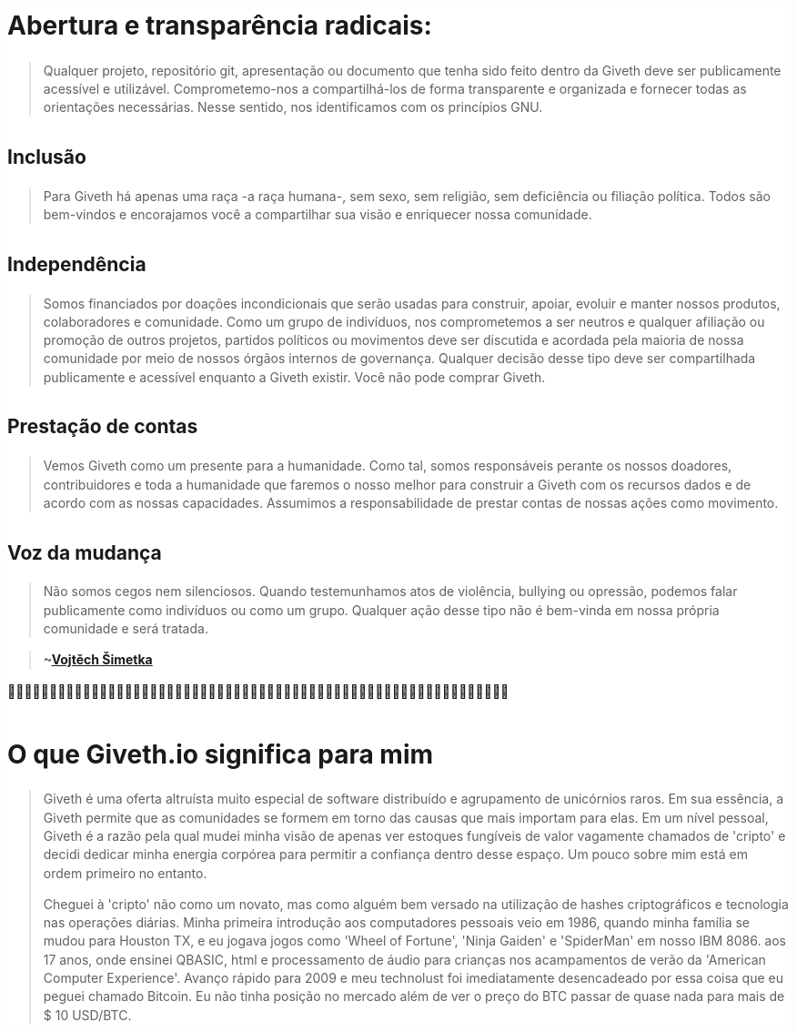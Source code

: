 Abertura e transparência radicais:
==================================

> Qualquer projeto, repositório git, apresentação ou documento que tenha sido feito dentro da Giveth deve ser publicamente acessível e utilizável. Comprometemo-nos a compartilhá-los de forma transparente e organizada e fornecer todas as orientações necessárias. Nesse sentido, nos identificamos com os princípios GNU.

Inclusão
--------

> Para Giveth há apenas uma raça -a raça humana-, sem sexo, sem religião, sem deficiência ou filiação política. Todos são bem-vindos e encorajamos você a compartilhar sua visão e enriquecer nossa comunidade.

Independência
-------------

> Somos financiados por doações incondicionais que serão usadas para construir, apoiar, evoluir e manter nossos produtos, colaboradores e comunidade. Como um grupo de indivíduos, nos comprometemos a ser neutros e qualquer afiliação ou promoção de outros projetos, partidos políticos ou movimentos deve ser discutida e acordada pela maioria de nossa comunidade por meio de nossos órgãos internos de governança. Qualquer decisão desse tipo deve ser compartilhada publicamente e acessível enquanto a Giveth existir. Você não pode comprar Giveth.

Prestação de contas
-------------------

> Vemos Giveth como um presente para a humanidade. Como tal, somos responsáveis perante os nossos doadores, contribuidores e toda a humanidade que faremos o nosso melhor para construir a Giveth com os recursos dados e de acordo com as nossas capacidades. Assumimos a responsabilidade de prestar contas de nossas ações como movimento.

Voz da mudança
--------------

> Não somos cegos nem silenciosos. Quando testemunhamos atos de violência, bullying ou opressão, podemos falar publicamente como indivíduos ou como um grupo. Qualquer ação desse tipo não é bem-vinda em nossa própria comunidade e será tratada.


> **~**[**Vojtěch Šimetka**](https://medium.com/u/cc037be155df?source=post_page-----19649c57c6aa--------------------------------)

🏃🏻‍🏃🏻🏃🏻🏃🏻‍🏃🏻🏃🏻‍🏃🏻‍🏃🏻🏃🏻‍🏃🏻‍🏃🏻‍🏃🏻‍🏃🏻‍🏃🏻‍🏃🏻‍🏃🏻‍🏃🏻‍🏃🏻‍🏃🏻‍🏃🏻🏃🏻‍🏃🏻🏃🏻‍🏃🏻‍🏃🏻‍🏃🏻🏃🏻‍🏃🏻‍🏃🏻‍🏃🏻‍

O que Giveth.io significa para mim
==================================

> Giveth é uma oferta altruísta muito especial de software distribuído e agrupamento de unicórnios raros. Em sua essência, a Giveth permite que as comunidades se formem em torno das causas que mais importam para elas. Em um nível pessoal, Giveth é a razão pela qual mudei minha visão de apenas ver estoques fungíveis de valor vagamente chamados de 'cripto' e decidi dedicar minha energia corpórea para permitir a confiança dentro desse espaço. Um pouco sobre mim está em ordem primeiro no entanto.
> 
> Cheguei à 'cripto' não como um novato, mas como alguém bem versado na utilização de hashes criptográficos e tecnologia nas operações diárias. Minha primeira introdução aos computadores pessoais veio em 1986, quando minha família se mudou para Houston TX, e eu jogava jogos como 'Wheel of Fortune', 'Ninja Gaiden' e 'SpiderMan' em nosso IBM 8086. aos 17 anos, onde ensinei QBASIC, html e processamento de áudio para crianças nos acampamentos de verão da 'American Computer Experience'. Avanço rápido para 2009 e meu technolust foi imediatamente desencadeado por essa coisa que eu peguei chamado Bitcoin. Eu não tinha posição no mercado além de ver o preço do BTC passar de quase nada para mais de $ 10 USD/BTC.
> 